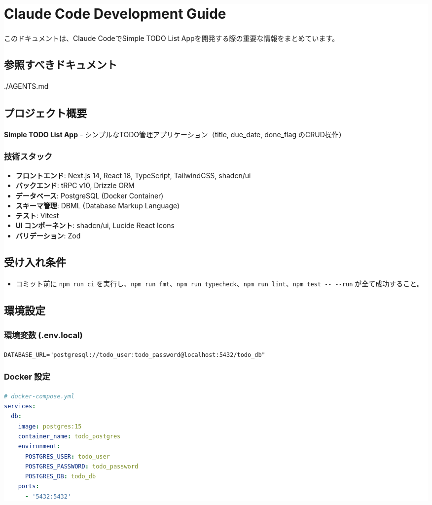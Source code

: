 # Claude Code Development Guide

このドキュメントは、Claude CodeでSimple TODO List Appを開発する際の重要な情報をまとめています。

## 参照すべきドキュメント

./AGENTS.md

## プロジェクト概要

**Simple TODO List App** - シンプルなTODO管理アプリケーション（title, due_date, done_flag のCRUD操作）

### 技術スタック

- **フロントエンド**: Next.js 14, React 18, TypeScript, TailwindCSS, shadcn/ui
- **バックエンド**: tRPC v10, Drizzle ORM
- **データベース**: PostgreSQL (Docker Container)
- **スキーマ管理**: DBML (Database Markup Language)
- **テスト**: Vitest
- **UI コンポーネント**: shadcn/ui, Lucide React Icons
- **バリデーション**: Zod

## 受け入れ条件

- コミット前に `npm run ci` を実行し、`npm run fmt`、`npm run typecheck`、`npm run lint`、`npm test -- --run` が全て成功すること。

## 環境設定

### 環境変数 (.env.local)

```env
DATABASE_URL="postgresql://todo_user:todo_password@localhost:5432/todo_db"
```

### Docker 設定

```yaml
# docker-compose.yml
services:
  db:
    image: postgres:15
    container_name: todo_postgres
    environment:
      POSTGRES_USER: todo_user
      POSTGRES_PASSWORD: todo_password
      POSTGRES_DB: todo_db
    ports:
      - '5432:5432'
```
